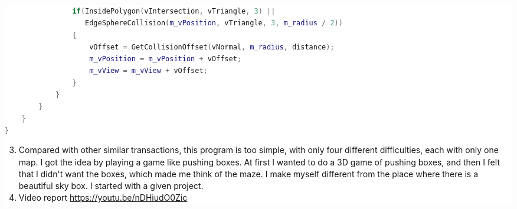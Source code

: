 ```c++
				if(InsidePolygon(vIntersection, vTriangle, 3) ||
				   EdgeSphereCollision(m_vPosition, vTriangle, 3, m_radius / 2))
				{
					vOffset = GetCollisionOffset(vNormal, m_radius, distance);
					m_vPosition = m_vPosition + vOffset;
					m_vView = m_vView + vOffset;
				}
			}
		}
	}
}
```

3. Compared with other similar transactions, this program is too simple, with only four different difficulties, each with only one map. 
   I got the idea by playing a game like pushing boxes. 
   At first I wanted to do a 3D game of pushing boxes, and then I felt that I didn't want the boxes, which made me think of the maze. 
   I make myself different from the place where there is a beautiful sky box. 
   I started with a given project.
4. Video report
	https://youtu.be/nDHiudO0Zic
  

